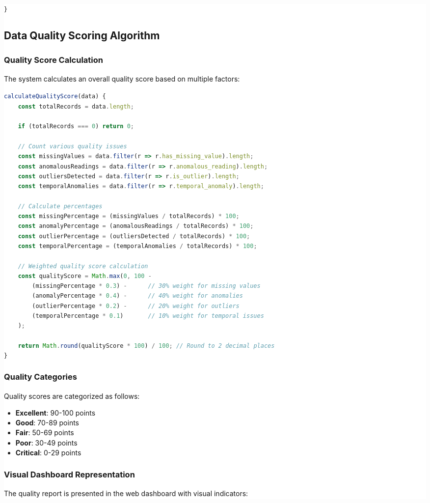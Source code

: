 ```javascript
}
```

## Data Quality Scoring Algorithm

### Quality Score Calculation

The system calculates an overall quality score based on multiple factors:

```javascript
calculateQualityScore(data) {
    const totalRecords = data.length;

    if (totalRecords === 0) return 0;

    // Count various quality issues
    const missingValues = data.filter(r => r.has_missing_value).length;
    const anomalousReadings = data.filter(r => r.anomalous_reading).length;
    const outliersDetected = data.filter(r => r.is_outlier).length;
    const temporalAnomalies = data.filter(r => r.temporal_anomaly).length;

    // Calculate percentages
    const missingPercentage = (missingValues / totalRecords) * 100;
    const anomalyPercentage = (anomalousReadings / totalRecords) * 100;
    const outlierPercentage = (outliersDetected / totalRecords) * 100;
    const temporalPercentage = (temporalAnomalies / totalRecords) * 100;

    // Weighted quality score calculation
    const qualityScore = Math.max(0, 100 -
        (missingPercentage * 0.3) -      // 30% weight for missing values
        (anomalyPercentage * 0.4) -      // 40% weight for anomalies
        (outlierPercentage * 0.2) -      // 20% weight for outliers
        (temporalPercentage * 0.1)       // 10% weight for temporal issues
    );

    return Math.round(qualityScore * 100) / 100; // Round to 2 decimal places
}
```

### Quality Categories

Quality scores are categorized as follows:

- **Excellent**: 90-100 points
- **Good**: 70-89 points
- **Fair**: 50-69 points
- **Poor**: 30-49 points
- **Critical**: 0-29 points

### Visual Dashboard Representation

The quality report is presented in the web dashboard with visual indicators:
